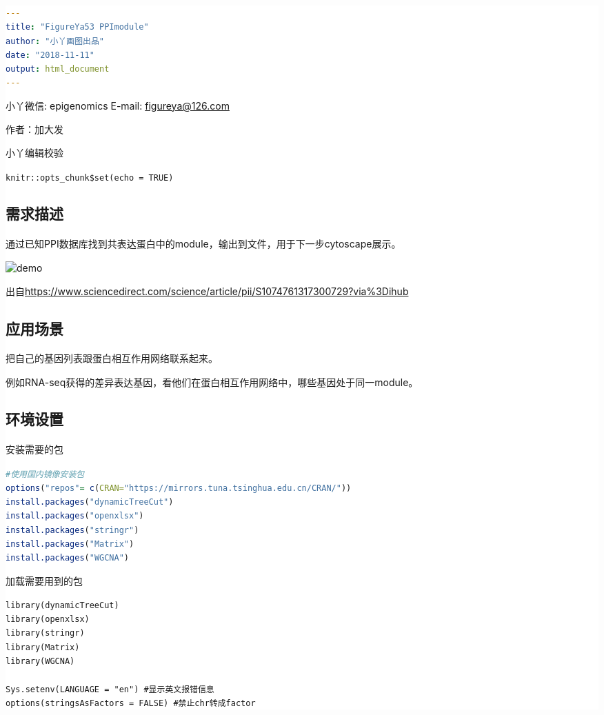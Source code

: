 ```yaml
---
title: "FigureYa53 PPImodule"
author: "小丫画图出品"
date: "2018-11-11"
output: html_document
---
```

小丫微信: epigenomics  E-mail: figureya@126.com

作者：加大发

小丫编辑校验

```{r setup, include=FALSE}
knitr::opts_chunk$set(echo = TRUE)
```

## 需求描述

通过已知PPI数据库找到共表达蛋白中的module，输出到文件，用于下一步cytoscape展示。

![demo](FigureYa53PPImodule-0527更新.assets/demo.png)

出自<https://www.sciencedirect.com/science/article/pii/S1074761317300729?via%3Dihub>

## 应用场景

把自己的基因列表跟蛋白相互作用网络联系起来。

例如RNA-seq获得的差异表达基因，看他们在蛋白相互作用网络中，哪些基因处于同一module。


## 环境设置

安装需要的包

```r
#使用国内镜像安装包
options("repos"= c(CRAN="https://mirrors.tuna.tsinghua.edu.cn/CRAN/"))
install.packages("dynamicTreeCut")
install.packages("openxlsx")
install.packages("stringr")
install.packages("Matrix")
install.packages("WGCNA")
```

加载需要用到的包

```{r}
library(dynamicTreeCut)
library(openxlsx)
library(stringr)
library(Matrix)
library(WGCNA)

Sys.setenv(LANGUAGE = "en") #显示英文报错信息
options(stringsAsFactors = FALSE) #禁止chr转成factor
```
